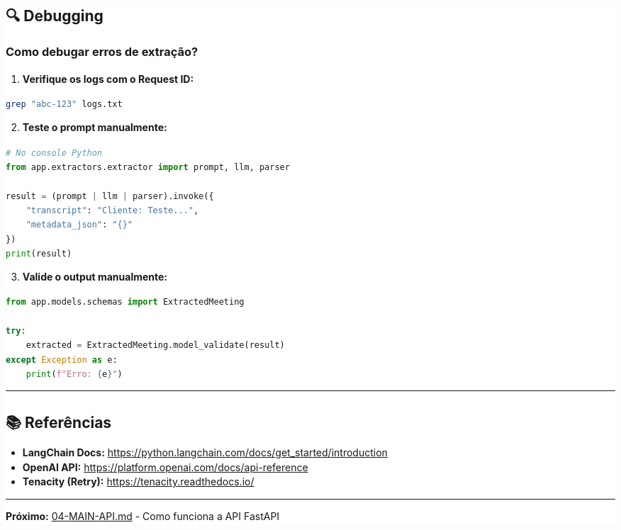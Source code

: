 
## 🔍 Debugging

### Como debugar erros de extração?

1. **Verifique os logs com o Request ID:**
```bash
grep "abc-123" logs.txt
```

2. **Teste o prompt manualmente:**
```python
# No console Python
from app.extractors.extractor import prompt, llm, parser

result = (prompt | llm | parser).invoke({
    "transcript": "Cliente: Teste...",
    "metadata_json": "{}"
})
print(result)
```

3. **Valide o output manualmente:**
```python
from app.models.schemas import ExtractedMeeting

try:
    extracted = ExtractedMeeting.model_validate(result)
except Exception as e:
    print(f"Erro: {e}")
```

---

## 📚 Referências

- **LangChain Docs:** https://python.langchain.com/docs/get_started/introduction
- **OpenAI API:** https://platform.openai.com/docs/api-reference
- **Tenacity (Retry):** https://tenacity.readthedocs.io/

---

**Próximo:** [04-MAIN-API.md](04-MAIN-API.md) - Como funciona a API FastAPI

